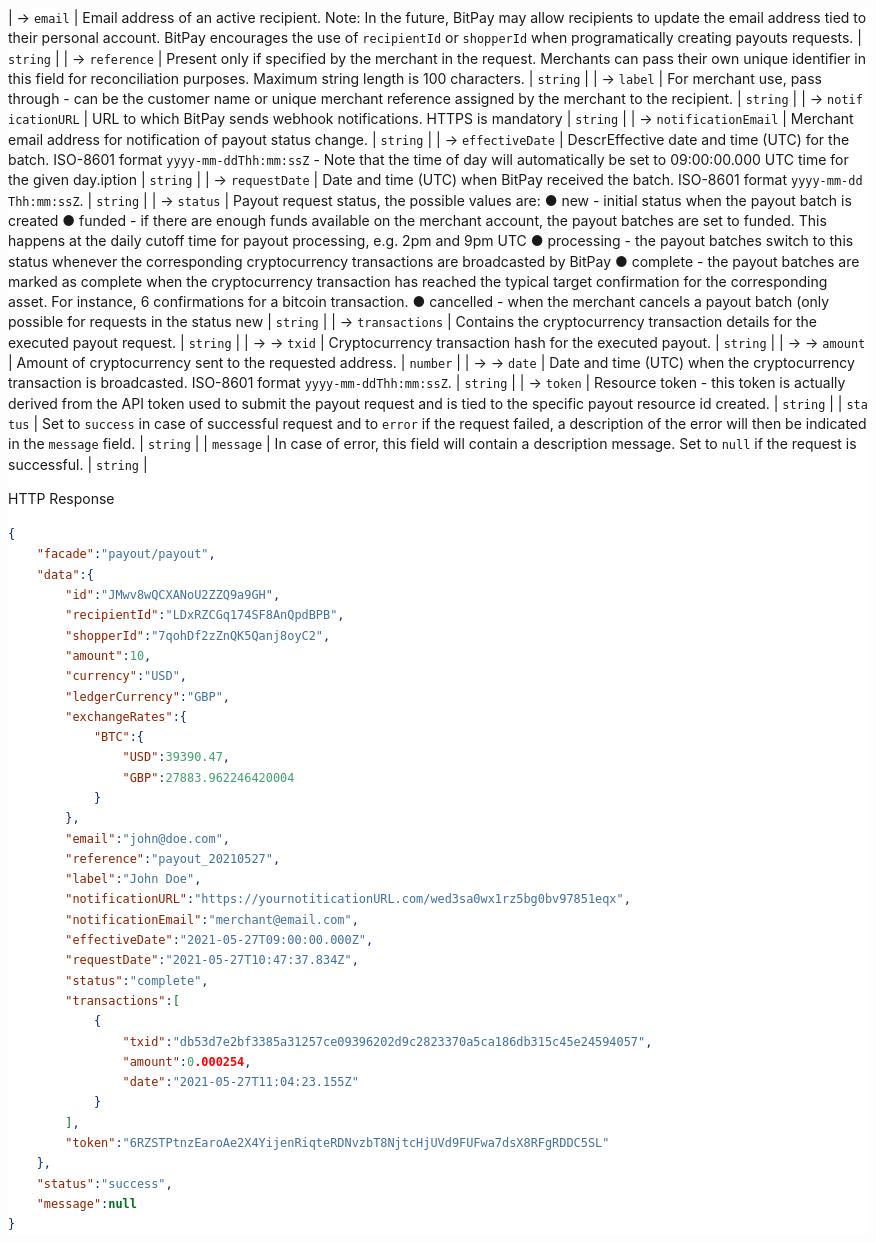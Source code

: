 | &rarr; `email` | Email address of an active recipient. Note: In the future, BitPay may allow recipients to update the email address tied to their personal account. BitPay encourages the use of `recipientId` or `shopperId` when programatically creating payouts requests. | `string` |
| &rarr; `reference` | Present only if specified by the merchant in the request. Merchants can pass their own unique identifier in this field for reconciliation purposes. Maximum string length is 100 characters. | `string` |
| &rarr; `label` | For merchant use, pass through - can be the customer name or unique merchant reference assigned by the merchant to the recipient. | `string` |
| &rarr; `notificationURL` | URL to which BitPay sends webhook notifications. HTTPS is mandatory | `string` |
| &rarr; `notificationEmail` | Merchant email address for notification of payout status change.  | `string` |
| &rarr; `effectiveDate` | DescrEffective date and time (UTC) for the batch. ISO-8601 format `yyyy-mm-ddThh:mm:ssZ` - Note that the time of day will automatically be set to 09:00:00.000 UTC time for the given day.iption | `string` |
| &rarr; `requestDate` | Date and time (UTC) when BitPay received the batch. ISO-8601 format `yyyy-mm-ddThh:mm:ssZ`. | `string` |
| &rarr; `status` | Payout request status, the possible values are: ● new - initial status when the payout batch is created ● funded - if there are enough funds available on the merchant account, the payout batches are set to funded. This happens at the daily cutoff time for payout processing, e.g. 2pm and 9pm UTC ● processing - the payout batches switch to this status whenever the corresponding cryptocurrency transactions are broadcasted by BitPay ● complete - the payout batches are marked as complete when the cryptocurrency transaction has reached the typical target confirmation for the corresponding asset. For instance, 6 confirmations for a bitcoin transaction. ● cancelled - when the merchant cancels a payout batch (only possible for requests in the status new | `string` |
| &rarr; `transactions` | Contains the cryptocurrency transaction details for the executed payout request. | `string` |
| &rarr; &rarr; `txid` | Cryptocurrency transaction hash for the executed payout.  | `string` |
| &rarr; &rarr; `amount` | Amount of cryptocurrency sent to the requested address. | `number` |
| &rarr; &rarr; `date` | Date and time (UTC) when the cryptocurrency transaction is broadcasted. ISO-8601 format `yyyy-mm-ddThh:mm:ssZ`. | `string` |
| &rarr; `token` | Resource token - this token is actually derived from the API token used to submit the payout request and is tied to the specific payout resource id created. | `string` |
| `status` | Set to `success` in case of successful request and to `error` if the request failed, a description of the error will then be indicated in the `message` field. | `string` |
| `message` | In case of error, this field will contain a description message. Set to `null` if the request is successful. | `string` |


HTTP Response

```json
{
    "facade":"payout/payout",
    "data":{
        "id":"JMwv8wQCXANoU2ZZQ9a9GH",
        "recipientId":"LDxRZCGq174SF8AnQpdBPB",
        "shopperId":"7qohDf2zZnQK5Qanj8oyC2",
        "amount":10,
        "currency":"USD",
        "ledgerCurrency":"GBP",
        "exchangeRates":{
            "BTC":{
                "USD":39390.47,
                "GBP":27883.962246420004
            }
        },
        "email":"john@doe.com",
        "reference":"payout_20210527",
        "label":"John Doe",
        "notificationURL":"https://yournotiticationURL.com/wed3sa0wx1rz5bg0bv97851eqx",
        "notificationEmail":"merchant@email.com",
        "effectiveDate":"2021-05-27T09:00:00.000Z",
        "requestDate":"2021-05-27T10:47:37.834Z",
        "status":"complete",
        "transactions":[
            {
                "txid":"db53d7e2bf3385a31257ce09396202d9c2823370a5ca186db315c45e24594057",
                "amount":0.000254,
                "date":"2021-05-27T11:04:23.155Z"
            }
        ],
        "token":"6RZSTPtnzEaroAe2X4YijenRiqteRDNvzbT8NjtcHjUVd9FUFwa7dsX8RFgRDDC5SL"
    },
    "status":"success",
    "message":null
}
```